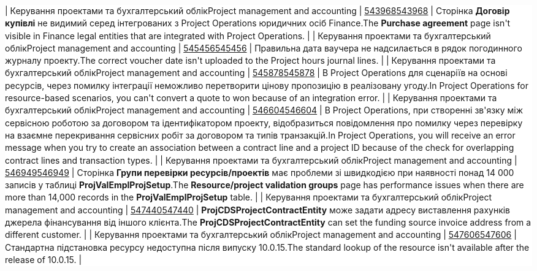 | <span data-ttu-id="2ca3c-205">Керування проектами та бухгалтерський облік</span><span class="sxs-lookup"><span data-stu-id="2ca3c-205">Project management and accounting</span></span> | [<span data-ttu-id="2ca3c-206">543968</span><span class="sxs-lookup"><span data-stu-id="2ca3c-206">543968</span></span>](https://fix.lcs.dynamics.com/Issue/Details/?bugId=543968) | <span data-ttu-id="2ca3c-207">Сторінка **Договір купівлі** не видимий серед інтегрованих з Project Operations юридичних осіб Finance.</span><span class="sxs-lookup"><span data-stu-id="2ca3c-207">The **Purchase agreement** page isn't visible in Finance legal entities that are integrated with Project Operations.</span></span>                                                                               |
| <span data-ttu-id="2ca3c-208">Керування проектами та бухгалтерський облік</span><span class="sxs-lookup"><span data-stu-id="2ca3c-208">Project management and accounting</span></span> | [<span data-ttu-id="2ca3c-209">545456</span><span class="sxs-lookup"><span data-stu-id="2ca3c-209">545456</span></span>](https://fix.lcs.dynamics.com/Issue/Details/?bugId=545456) | <span data-ttu-id="2ca3c-210">Правильна дата ваучера не надсилається в рядок погодинного журналу проекту.</span><span class="sxs-lookup"><span data-stu-id="2ca3c-210">The correct voucher date isn't uploaded to the Project hours journal lines.</span></span>                                                                                                            |
| <span data-ttu-id="2ca3c-211">Керування проектами та бухгалтерський облік</span><span class="sxs-lookup"><span data-stu-id="2ca3c-211">Project management and accounting</span></span> | [<span data-ttu-id="2ca3c-212">545878</span><span class="sxs-lookup"><span data-stu-id="2ca3c-212">545878</span></span>](https://fix.lcs.dynamics.com/Issue/Details/?bugId=545878) | <span data-ttu-id="2ca3c-213">В Project Operations для сценаріїв на основі ресурсів, через помилку інтеграції неможливо перетворити цінову пропозицію в реалізовану угоду.</span><span class="sxs-lookup"><span data-stu-id="2ca3c-213">In Project Operations for resource-based scenarios, you can't convert a quote to won because of an integration error.</span></span>                                                                      |
| <span data-ttu-id="2ca3c-214">Керування проектами та бухгалтерський облік</span><span class="sxs-lookup"><span data-stu-id="2ca3c-214">Project management and accounting</span></span> | [<span data-ttu-id="2ca3c-215">546604</span><span class="sxs-lookup"><span data-stu-id="2ca3c-215">546604</span></span>](https://fix.lcs.dynamics.com/Issue/Details/?bugId=546604) | <span data-ttu-id="2ca3c-216">В Project Operations, при створенні зв'язку між сервісною роботою за договором та ідентифікатором проекту, відобразиться повідомлення про помилку через перевірку на взаємне перекривання сервісних робіт за договором та типів транзакцій.</span><span class="sxs-lookup"><span data-stu-id="2ca3c-216">In Project Operations, you will receive an error message when you try to create an association between a contract line and a project ID because of the check for overlapping contract lines and transaction types.</span></span>                        |
| <span data-ttu-id="2ca3c-217">Керування проектами та бухгалтерський облік</span><span class="sxs-lookup"><span data-stu-id="2ca3c-217">Project management and accounting</span></span> | [<span data-ttu-id="2ca3c-218">546949</span><span class="sxs-lookup"><span data-stu-id="2ca3c-218">546949</span></span>](https://fix.lcs.dynamics.com/Issue/Details/?bugId=546949) | <span data-ttu-id="2ca3c-219">Сторінка **Групи перевірки ресурсів/проектів** має проблеми зі швидкодією при наявності понад 14 000 записів у таблиці **ProjValEmplProjSetup**.</span><span class="sxs-lookup"><span data-stu-id="2ca3c-219">The **Resource/project validation groups** page has performance issues when there are more than 14,000 records in the **ProjValEmplProjSetup** table.</span></span>                                                                     |
| <span data-ttu-id="2ca3c-220">Керування проектами та бухгалтерський облік</span><span class="sxs-lookup"><span data-stu-id="2ca3c-220">Project management and accounting</span></span> | [<span data-ttu-id="2ca3c-221">547440</span><span class="sxs-lookup"><span data-stu-id="2ca3c-221">547440</span></span>](https://fix.lcs.dynamics.com/Issue/Details/?bugId=547440) | <span data-ttu-id="2ca3c-222">**ProjCDSProjectContractEntity** може задати адресу виставлення рахунків джерела фінансування від іншого клієнта.</span><span class="sxs-lookup"><span data-stu-id="2ca3c-222">The **ProjCDSProjectContractEntity** can set the funding source invoice address from a different customer.</span></span>                                                                                   |
| <span data-ttu-id="2ca3c-223">Керування проектами та бухгалтерський облік</span><span class="sxs-lookup"><span data-stu-id="2ca3c-223">Project management and accounting</span></span> | [<span data-ttu-id="2ca3c-224">547606</span><span class="sxs-lookup"><span data-stu-id="2ca3c-224">547606</span></span>](https://fix.lcs.dynamics.com/Issue/Details/?bugId=547606) | <span data-ttu-id="2ca3c-225">Стандартна підстановка ресурсу недоступна після випуску 10.0.15.</span><span class="sxs-lookup"><span data-stu-id="2ca3c-225">The standard lookup of the resource isn't available after the release of 10.0.15.</span></span>                                                                                          |